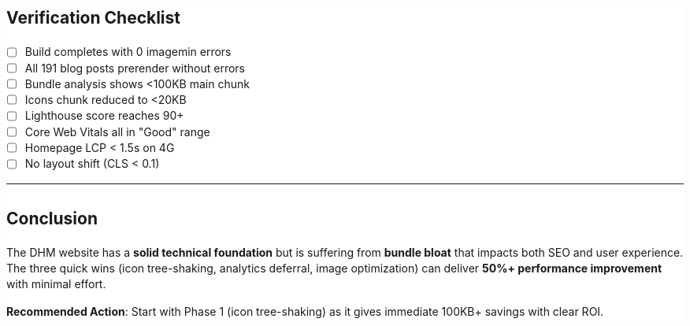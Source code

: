 
## Verification Checklist

- [ ] Build completes with 0 imagemin errors
- [ ] All 191 blog posts prerender without errors
- [ ] Bundle analysis shows <100KB main chunk
- [ ] Icons chunk reduced to <20KB
- [ ] Lighthouse score reaches 90+
- [ ] Core Web Vitals all in "Good" range
- [ ] Homepage LCP < 1.5s on 4G
- [ ] No layout shift (CLS < 0.1)

---

## Conclusion

The DHM website has a **solid technical foundation** but is suffering from **bundle bloat** that impacts both SEO and user experience. The three quick wins (icon tree-shaking, analytics deferral, image optimization) can deliver **50%+ performance improvement** with minimal effort.

**Recommended Action**: Start with Phase 1 (icon tree-shaking) as it gives immediate 100KB+ savings with clear ROI.

